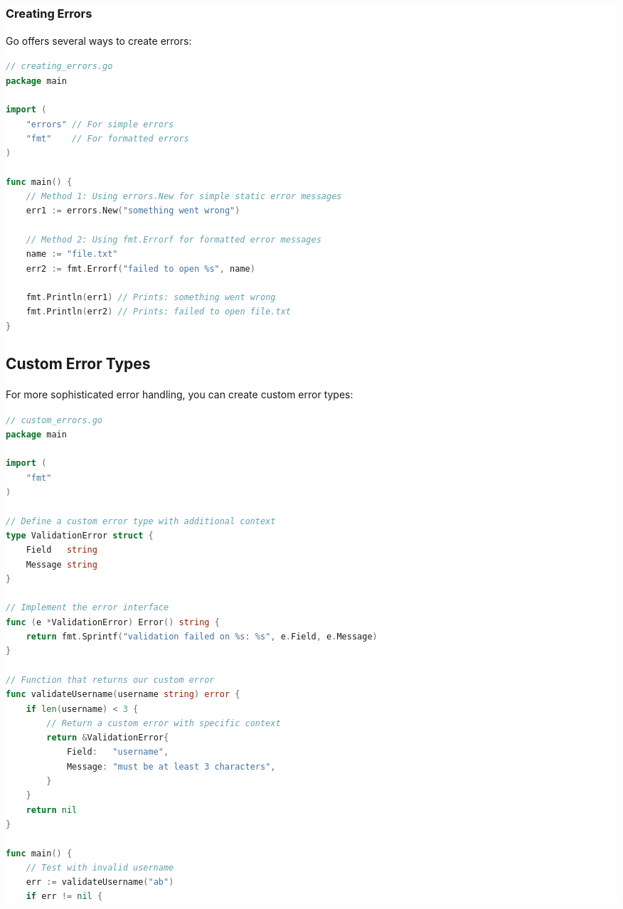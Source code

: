 ### Creating Errors
Go offers several ways to create errors:

```go
// creating_errors.go
package main

import (
    "errors" // For simple errors
    "fmt"    // For formatted errors
)

func main() {
    // Method 1: Using errors.New for simple static error messages
    err1 := errors.New("something went wrong")
    
    // Method 2: Using fmt.Errorf for formatted error messages
    name := "file.txt"
    err2 := fmt.Errorf("failed to open %s", name)
    
    fmt.Println(err1) // Prints: something went wrong
    fmt.Println(err2) // Prints: failed to open file.txt
}
```

## Custom Error Types

For more sophisticated error handling, you can create custom error types:

```go
// custom_errors.go
package main

import (
    "fmt"
)

// Define a custom error type with additional context
type ValidationError struct {
    Field   string
    Message string
}

// Implement the error interface
func (e *ValidationError) Error() string {
    return fmt.Sprintf("validation failed on %s: %s", e.Field, e.Message)
}

// Function that returns our custom error
func validateUsername(username string) error {
    if len(username) < 3 {
        // Return a custom error with specific context
        return &ValidationError{
            Field:   "username",
            Message: "must be at least 3 characters",
        }
    }
    return nil
}

func main() {
    // Test with invalid username
    err := validateUsername("ab")
    if err != nil {
```